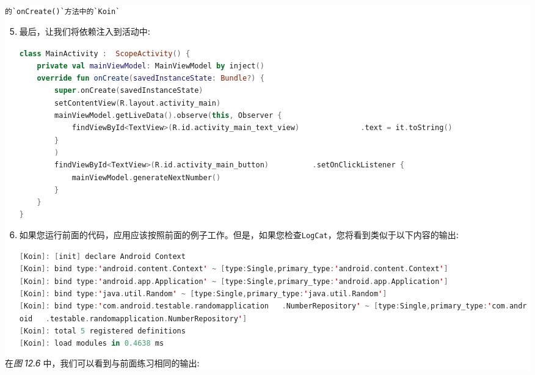     的`onCreate()`方法中的`Koin`
5.  最后，让我们将依赖注入到活动中:

    ```kt
    class MainActivity :  ScopeActivity() {
        private val mainViewModel: MainViewModel by inject()
        override fun onCreate(savedInstanceState: Bundle?) {
            super.onCreate(savedInstanceState)
            setContentView(R.layout.activity_main)
            mainViewModel.getLiveData().observe(this, Observer {
                findViewById<TextView>(R.id.activity_main_text_view)              .text = it.toString()
            }
            )
            findViewById<TextView>(R.id.activity_main_button)          .setOnClickListener {
                mainViewModel.generateNextNumber()
            }
        }
    }
    ```

6.  如果您运行前面的代码，应用应该按照前面的例子工作。但是，如果您检查`LogCat`，您将看到类似于以下内容的输出:

    ```kt
    [Koin]: [init] declare Android Context
    [Koin]: bind type:'android.content.Context' ~ [type:Single,primary_type:'android.content.Context']
    [Koin]: bind type:'android.app.Application' ~ [type:Single,primary_type:'android.app.Application']
    [Koin]: bind type:'java.util.Random' ~ [type:Single,primary_type:'java.util.Random']
    [Koin]: bind type:'com.android.testable.randomapplication   .NumberRepository' ~ [type:Single,primary_type:'com.android   .testable.randomapplication.NumberRepository']
    [Koin]: total 5 registered definitions
    [Koin]: load modules in 0.4638 ms
    ```

在*图 12.6* 中，我们可以看到与前面练习相同的输出:
